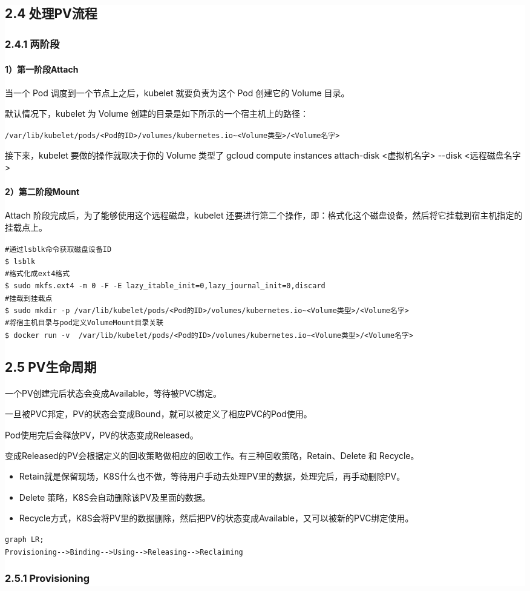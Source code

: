 ## 2.4 处理PV流程

### 2.4.1 两阶段

#### 1）第一阶段Attach

当一个 Pod 调度到一个节点上之后，kubelet 就要负责为这个 Pod 创建它的 Volume 目录。

默认情况下，kubelet 为 Volume 创建的目录是如下所示的一个宿主机上的路径：

```shell
/var/lib/kubelet/pods/<Pod的ID>/volumes/kubernetes.io~<Volume类型>/<Volume名字>
```

接下来，kubelet 要做的操作就取决于你的 Volume 类型了
gcloud compute instances attach-disk <虚拟机名字> --disk <远程磁盘名字>

#### 2）第二阶段Mount

Attach 阶段完成后，为了能够使用这个远程磁盘，kubelet 还要进行第二个操作，即：格式化这个磁盘设备，然后将它挂载到宿主机指定的挂载点上。

```shell
#通过lsblk命令获取磁盘设备ID
$ lsblk
#格式化成ext4格式
$ sudo mkfs.ext4 -m 0 -F -E lazy_itable_init=0,lazy_journal_init=0,discard
#挂载到挂载点
$ sudo mkdir -p /var/lib/kubelet/pods/<Pod的ID>/volumes/kubernetes.io~<Volume类型>/<Volume名字>
#将宿主机目录与pod定义VolumeMount目录关联
$ docker run -v  /var/lib/kubelet/pods/<Pod的ID>/volumes/kubernetes.io~<Volume类型>/<Volume名字>
```



## 2.5 PV生命周期

一个PV创建完后状态会变成Available，等待被PVC绑定。

一旦被PVC邦定，PV的状态会变成Bound，就可以被定义了相应PVC的Pod使用。

Pod使用完后会释放PV，PV的状态变成Released。

变成Released的PV会根据定义的回收策略做相应的回收工作。有三种回收策略，Retain、Delete 和 Recycle。

- Retain就是保留现场，K8S什么也不做，等待用户手动去处理PV里的数据，处理完后，再手动删除PV。

- Delete 策略，K8S会自动删除该PV及里面的数据。

- Recycle方式，K8S会将PV里的数据删除，然后把PV的状态变成Available，又可以被新的PVC绑定使用。

```mermaid
graph LR;
Provisioning-->Binding-->Using-->Releasing-->Reclaiming

```

### 2.5.1 Provisioning

